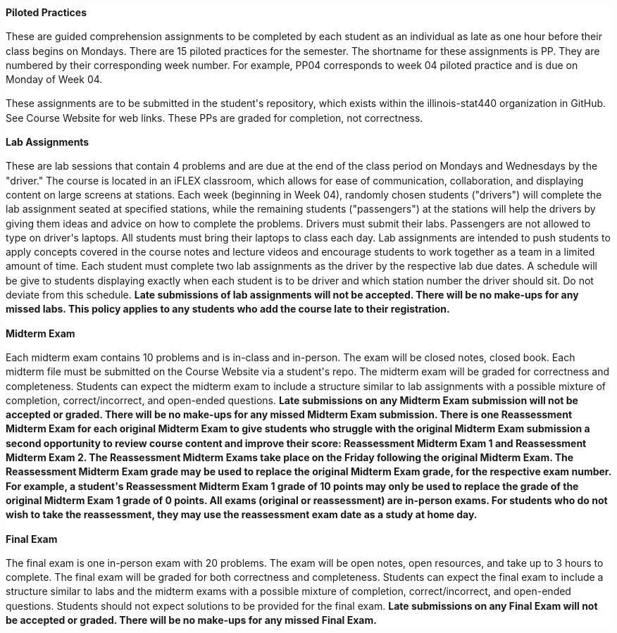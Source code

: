 **Piloted Practices**

These are guided comprehension assignments to be completed by each student as an individual as late as one hour before their class begins on Mondays. There are 15 piloted practices for the semester. The shortname for these assignments is PP. They are numbered by their corresponding week number. For example, PP04 corresponds to week 04 piloted practice and is due on Monday of Week 04.

These assignments are to be submitted in the student's repository, which exists within the illinois-stat440 organization in GitHub. See Course Website for web links. These PPs are graded for completion, not correctness.


**Lab Assignments**

These are lab sessions that contain 4 problems and are due at the end of the class period on Mondays and Wednesdays by the "driver." The course is located in an iFLEX classroom, which allows for ease of communication, collaboration, and displaying content on large screens at stations. Each week (beginning in Week 04), randomly chosen students ("drivers") will complete the lab assignment seated at specified stations, while the remaining students ("passengers") at the stations will help the drivers by giving them ideas and advice on how to complete the problems. Drivers must submit their labs. Passengers are not allowed to type on driver's laptops. All students must bring their laptops to class each day. Lab assignments are intended to push students to apply concepts covered in the course notes and lecture videos and encourage students to work together as a team in a limited amount of time. Each student must complete two lab assignments as the driver by the respective lab due dates. A schedule will be give to students displaying exactly when each student is to be driver and which station number the driver should sit. Do not deviate from this schedule. **Late submissions of lab assignments will not be accepted. There will be no make-ups for any missed labs. This policy applies to any students who add the course late to their registration.**


**Midterm Exam**

Each midterm exam contains 10 problems and is in-class and in-person. The exam will be closed notes, closed book. Each midterm file must be submitted on the Course Website via a student's repo. The midterm exam will be graded for correctness and completeness. Students can expect the midterm exam to include a structure similar to lab assignments with a possible mixture of completion, correct/incorrect, and open-ended questions. **Late submissions on any Midterm Exam submission will not be accepted or graded. There will be no make-ups for any missed Midterm Exam submission. There is one Reassessment Midterm Exam for each original Midterm Exam to give students who struggle with the original Midterm Exam submission a second opportunity to review course content and improve their score: Reassessment Midterm Exam 1 and Reassessment Midterm Exam 2. The Reassessment Midterm Exams take place on the Friday following the original Midterm Exam. The Reassessment Midterm Exam grade may be used to replace the original Midterm Exam grade, for the respective exam number. For example, a student's Reassessment Midterm Exam 1 grade of 10 points may only be used to replace the grade of the original Midterm Exam 1 grade of 0 points. All exams (original or reassessment) are in-person exams. For students who do not wish to take the reassessment, they may use the reassessment exam date as a study at home day.** 


**Final Exam**

The final exam is one in-person exam with 20 problems. The exam will be open notes, open resources, and take up to 3 hours to complete. The final exam will be graded for both correctness and completeness. Students can expect the final exam to include a structure similar to labs and the midterm exams with a possible mixture of completion, correct/incorrect, and open-ended questions. Students should not expect solutions to be provided for the final exam. **Late submissions on any Final Exam will not be accepted or graded. There will be no make-ups for any missed Final Exam.** 
